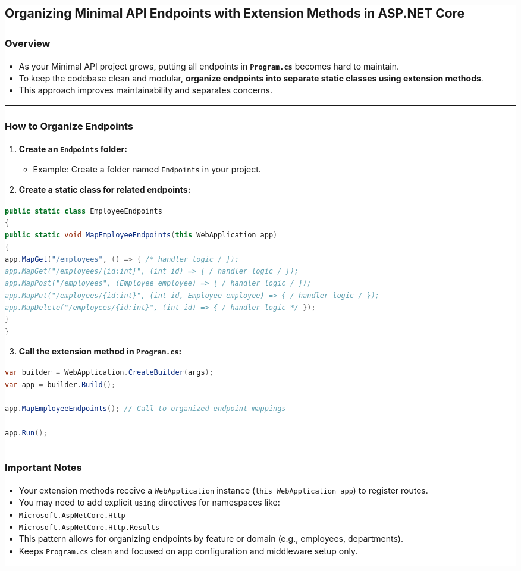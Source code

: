 ## Organizing Minimal API Endpoints with Extension Methods in ASP.NET Core

### Overview

- As your Minimal API project grows, putting all endpoints in **`Program.cs`** becomes hard to maintain.
- To keep the codebase clean and modular, **organize endpoints into separate static classes using extension methods**.
- This approach improves maintainability and separates concerns.

---

### How to Organize Endpoints

1. **Create an `Endpoints` folder:**
   - Example: Create a folder named `Endpoints` in your project.

2. **Create a static class for related endpoints:**

```c#
public static class EmployeeEndpoints
{
public static void MapEmployeeEndpoints(this WebApplication app)
{
app.MapGet("/employees", () => { /* handler logic / });
app.MapGet("/employees/{id:int}", (int id) => { / handler logic / });
app.MapPost("/employees", (Employee employee) => { / handler logic / });
app.MapPut("/employees/{id:int}", (int id, Employee employee) => { / handler logic / });
app.MapDelete("/employees/{id:int}", (int id) => { / handler logic */ });
}
}


```


3. **Call the extension method in `Program.cs`:**

```c#
var builder = WebApplication.CreateBuilder(args);
var app = builder.Build();

app.MapEmployeeEndpoints(); // Call to organized endpoint mappings

app.Run();

```

---

### Important Notes

- Your extension methods receive a `WebApplication` instance (`this WebApplication app`) to register routes.
- You may need to add explicit `using` directives for namespaces like:
- `Microsoft.AspNetCore.Http`
- `Microsoft.AspNetCore.Http.Results`
- This pattern allows for organizing endpoints by feature or domain (e.g., employees, departments).
- Keeps `Program.cs` clean and focused on app configuration and middleware setup only.

---